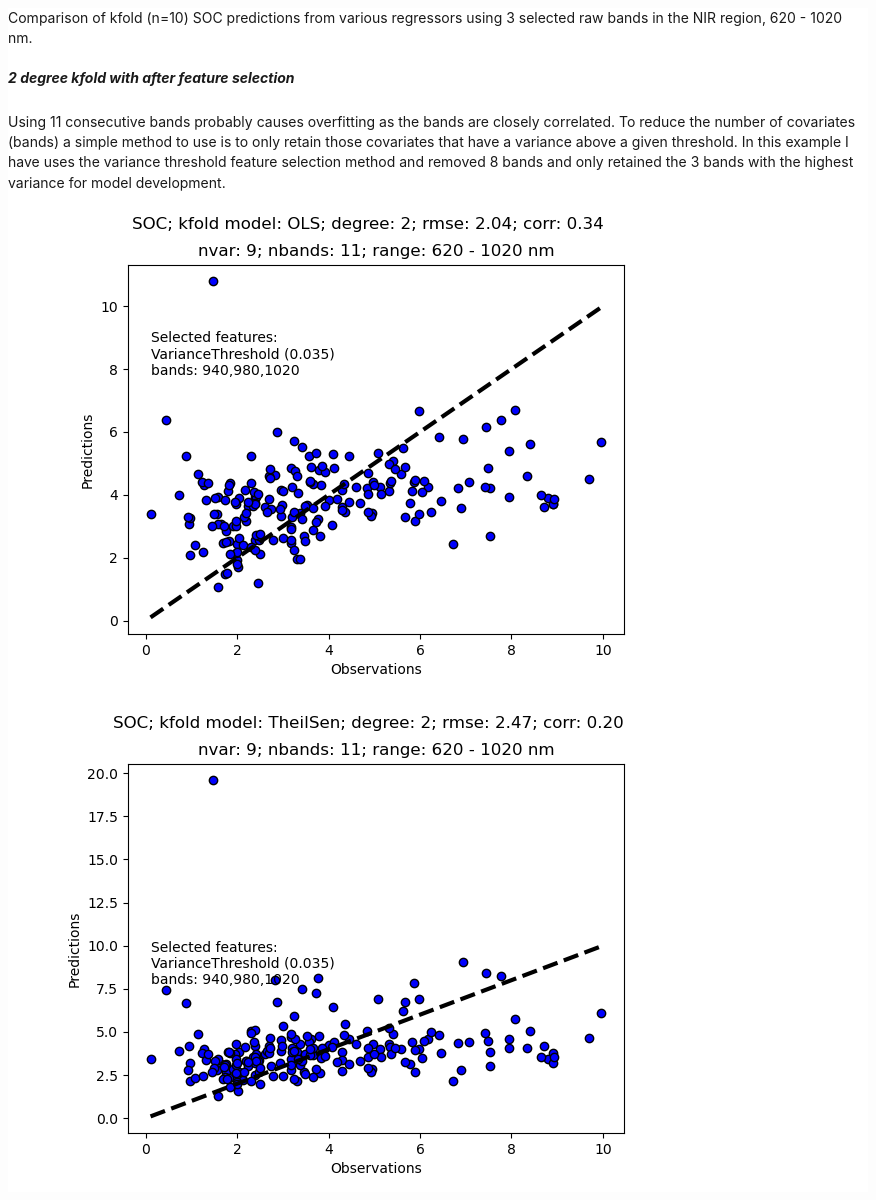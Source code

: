   <figcaption>Comparison of kfold (n=10) SOC predictions from various regressors using 3 selected raw bands in the NIR region, 620 - 1020 nm.</figcaption>
</figure>

##### 2 degree kfold with after feature selection

Using 11 consecutive bands probably causes overfitting as the bands are closely correlated. To reduce the number of covariates (bands) a simple method to use is to only retain those covariates that have a variance above a given threshold. In this example I have uses the variance threshold feature selection method and removed 8 bands and only retained the 3 bands with the highest variance for model development.

<figure class="half">
	<a href="../../images/SOC_OLS-kfold_vt_no_2_no_no_9_620-1020.png"><img src="../../images/SOC_OLS-kfold_vt_no_2_no_no_9_620-1020.png"></a>

  <a href="../../images/SOC_theilsen-kfold_vt_no_2_no_no_9_620-1020.png"><img src="../../images/SOC_theilsen-kfold_vt_no_2_no_no_9_620-1020.png"></a>